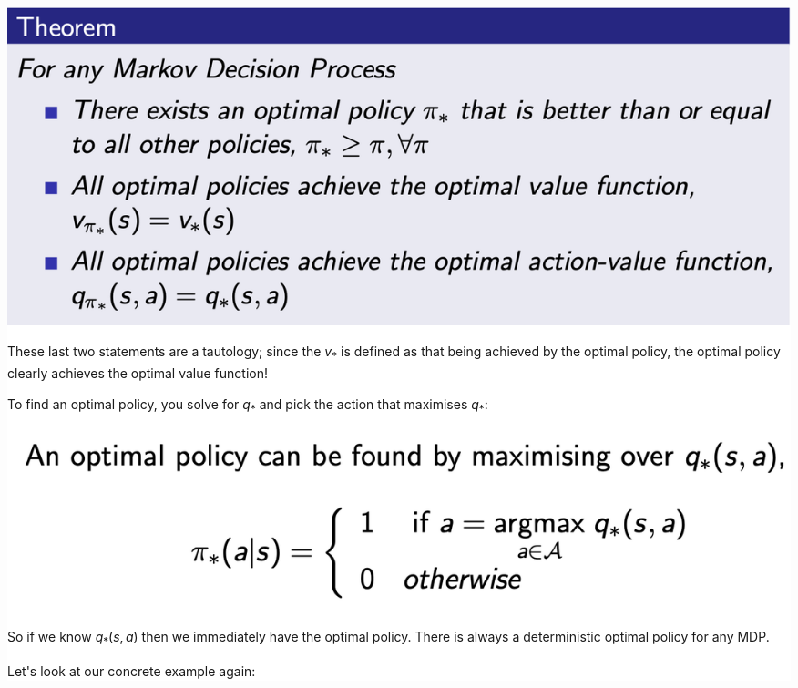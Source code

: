 ![](_attachments/Screenshot%202022-09-06%20at%2017.38.10.png)

These last two statements are a tautology; since the $v_*$ is defined as that being achieved by the optimal policy, the optimal policy clearly achieves the optimal value function!

To find an optimal policy, you solve for $q_*$ and pick the action that maximises $q_*$:

![](_attachments/Screenshot%202022-09-07%20at%2008.58.06.png)

So if we know $q_*(s,a)$ then we immediately have the optimal policy. There is always a deterministic optimal policy for any MDP. 

Let's look at our concrete example again:
